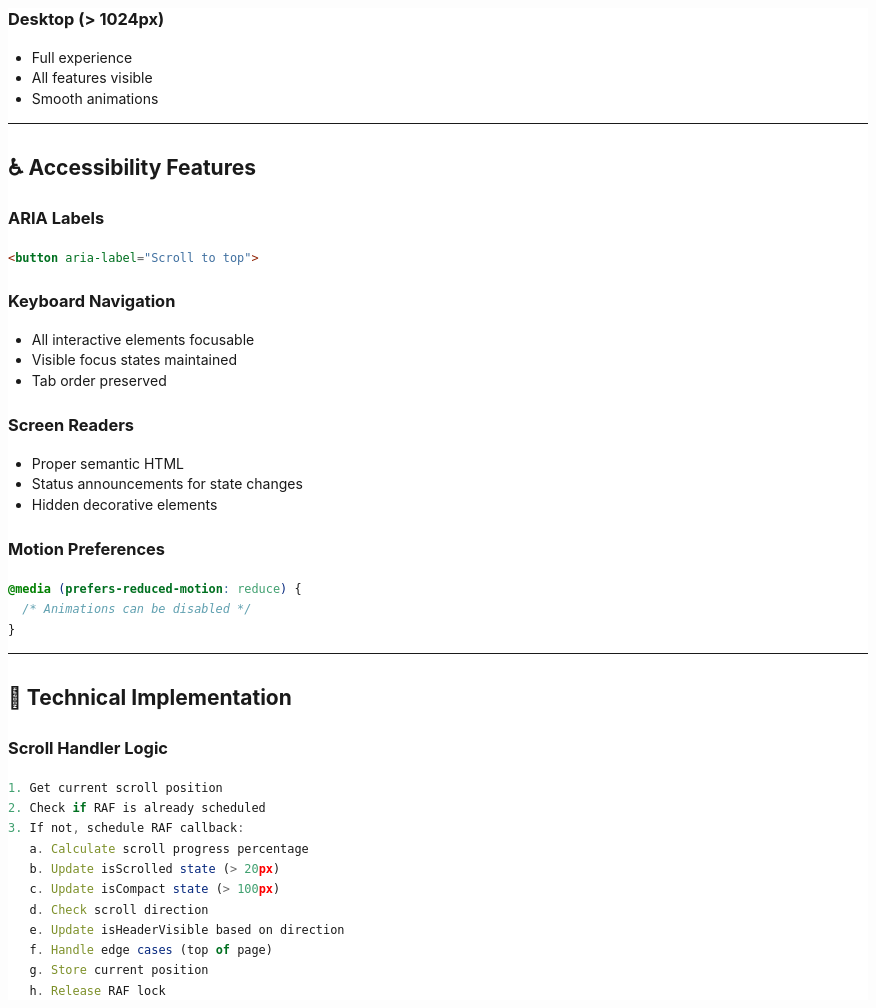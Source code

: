 ### **Desktop (> 1024px)**
- Full experience
- All features visible
- Smooth animations

---

## ♿ Accessibility Features

### **ARIA Labels**
```html
<button aria-label="Scroll to top">
```

### **Keyboard Navigation**
- All interactive elements focusable
- Visible focus states maintained
- Tab order preserved

### **Screen Readers**
- Proper semantic HTML
- Status announcements for state changes
- Hidden decorative elements

### **Motion Preferences**
```css
@media (prefers-reduced-motion: reduce) {
  /* Animations can be disabled */
}
```

---

## 🔧 Technical Implementation

### **Scroll Handler Logic**
```javascript
1. Get current scroll position
2. Check if RAF is already scheduled
3. If not, schedule RAF callback:
   a. Calculate scroll progress percentage
   b. Update isScrolled state (> 20px)
   c. Update isCompact state (> 100px)
   d. Check scroll direction
   e. Update isHeaderVisible based on direction
   f. Handle edge cases (top of page)
   g. Store current position
   h. Release RAF lock
```
